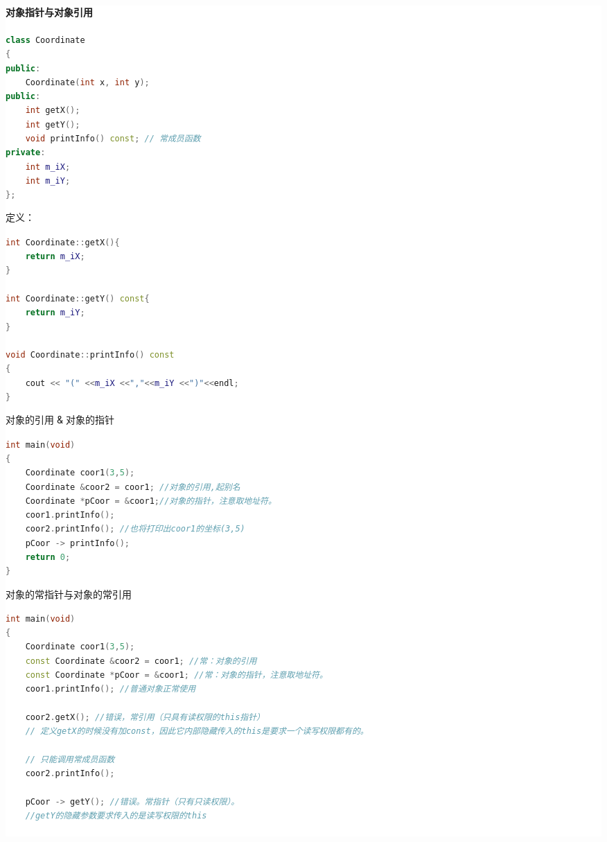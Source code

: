 #### 对象指针与对象引用

```c++
class Coordinate
{
public:
	Coordinate(int x, int y);
public:
	int getX();
	int getY();
	void printInfo() const; // 常成员函数
private:
	int m_iX;
	int m_iY;
};
```
定义：

```c++
int Coordinate::getX(){
	return m_iX;
}

int Coordinate::getY() const{
	return m_iY;
}

void Coordinate::printInfo() const
{
	cout << "(" <<m_iX <<","<<m_iY <<")"<<endl;
}
```

对象的引用 & 对象的指针

```c++
int main(void)
{
	Coordinate coor1(3,5);
	Coordinate &coor2 = coor1; //对象的引用,起别名
	Coordinate *pCoor = &coor1;//对象的指针，注意取地址符。
	coor1.printInfo();
	coor2.printInfo(); //也将打印出coor1的坐标(3,5)
	pCoor -> printInfo();
	return 0;
}
```

对象的常指针与对象的常引用

```c++
int main(void)
{
	Coordinate coor1(3,5);
	const Coordinate &coor2 = coor1; //常：对象的引用
	const Coordinate *pCoor = &coor1; //常：对象的指针，注意取地址符。
	coor1.printInfo(); //普通对象正常使用

	coor2.getX(); //错误，常引用（只具有读权限的this指针）
	// 定义getX的时候没有加const，因此它内部隐藏传入的this是要求一个读写权限都有的。
	
	// 只能调用常成员函数
	coor2.printInfo();

	pCoor -> getY(); //错误。常指针（只有只读权限）。
	//getY的隐藏参数要求传入的是读写权限的this
	
```